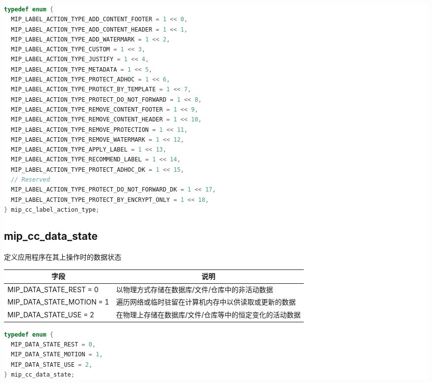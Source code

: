 
```c
typedef enum {
  MIP_LABEL_ACTION_TYPE_ADD_CONTENT_FOOTER = 1 << 0,     
  MIP_LABEL_ACTION_TYPE_ADD_CONTENT_HEADER = 1 << 1,     
  MIP_LABEL_ACTION_TYPE_ADD_WATERMARK = 1 << 2,          
  MIP_LABEL_ACTION_TYPE_CUSTOM = 1 << 3,                 
  MIP_LABEL_ACTION_TYPE_JUSTIFY = 1 << 4,                
  MIP_LABEL_ACTION_TYPE_METADATA = 1 << 5,               
  MIP_LABEL_ACTION_TYPE_PROTECT_ADHOC = 1 << 6,          
  MIP_LABEL_ACTION_TYPE_PROTECT_BY_TEMPLATE = 1 << 7,    
  MIP_LABEL_ACTION_TYPE_PROTECT_DO_NOT_FORWARD = 1 << 8, 
  MIP_LABEL_ACTION_TYPE_REMOVE_CONTENT_FOOTER = 1 << 9,  
  MIP_LABEL_ACTION_TYPE_REMOVE_CONTENT_HEADER = 1 << 10, 
  MIP_LABEL_ACTION_TYPE_REMOVE_PROTECTION = 1 << 11,     
  MIP_LABEL_ACTION_TYPE_REMOVE_WATERMARK = 1 << 12,      
  MIP_LABEL_ACTION_TYPE_APPLY_LABEL = 1 << 13,           
  MIP_LABEL_ACTION_TYPE_RECOMMEND_LABEL = 1 << 14,       
  MIP_LABEL_ACTION_TYPE_PROTECT_ADHOC_DK = 1 << 15,      
  // Reserved
  MIP_LABEL_ACTION_TYPE_PROTECT_DO_NOT_FORWARD_DK = 1 << 17, 
  MIP_LABEL_ACTION_TYPE_PROTECT_BY_ENCRYPT_ONLY = 1 << 18,   
} mip_cc_label_action_type;

```

## <a name="mip_cc_data_state"></a>mip_cc_data_state

定义应用程序在其上操作时的数据状态

| 字段 | 说明 |
|---|---|
|  MIP_DATA_STATE_REST = 0    | 以物理方式存储在数据库/文件/仓库中的非活动数据  |
|  MIP_DATA_STATE_MOTION = 1  | 遍历网络或临时驻留在计算机内存中以供读取或更新的数据  |
|  MIP_DATA_STATE_USE = 2     | 在物理上存储在数据库/文件/仓库等中的恒定变化的活动数据  |


```c
typedef enum {
  MIP_DATA_STATE_REST = 0,   
  MIP_DATA_STATE_MOTION = 1, 
  MIP_DATA_STATE_USE = 2,    
} mip_cc_data_state;

```

